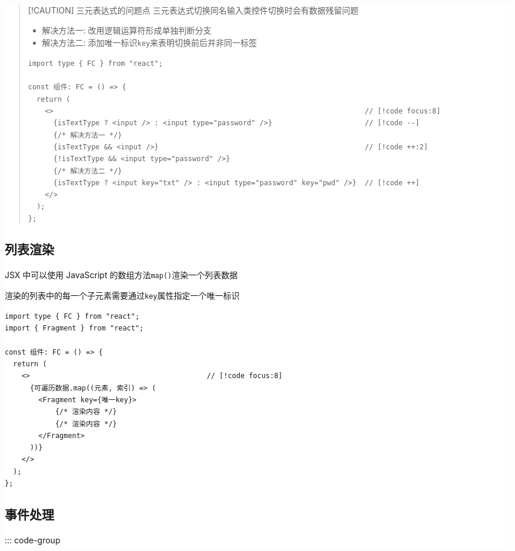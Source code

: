 > [!CAUTION] 三元表达式的问题点
> 三元表达式切换同名输入类控件切换时会有数据残留问题
>
> - 解决方法一: 改用逻辑运算符形成单独判断分支
> - 解决方法二: 添加唯一标识`key`来表明切换前后并非同一标签
>
> ```tsx{0}
> import type { FC } from "react";
>
> const 组件: FC = () => {
>   return (
>     <>                                                                          // [!code focus:8]
>       {isTextType ? <input /> : <input type="password" />}                      // [!code --]
>       {/* 解决方法一 */}
>       {isTextType && <input />}                                                 // [!code ++:2]
>       {!isTextType && <input type="password" />}
>       {/* 解决方法二 */}
>       {isTextType ? <input key="txt" /> : <input type="password" key="pwd" />}  // [!code ++]
>     </>
>   );
> };
> ```

## 列表渲染

JSX 中可以使用 JavaScript 的数组方法`map()`渲染一个列表数据

渲染的列表中的每一个子元素需要通过`key`属性指定一个唯一标识

```tsx{0}
import type { FC } from "react";
import { Fragment } from "react";

const 组件: FC = () => {
  return (
    <>                                          // [!code focus:8]
      {可遍历数据.map((元素, 索引) => (
        <Fragment key={唯一key}>
            {/* 渲染内容 */}
            {/* 渲染内容 */}
        </Fragment>
      ))}
    </>
  );
};
```

## 事件处理

::: code-group
